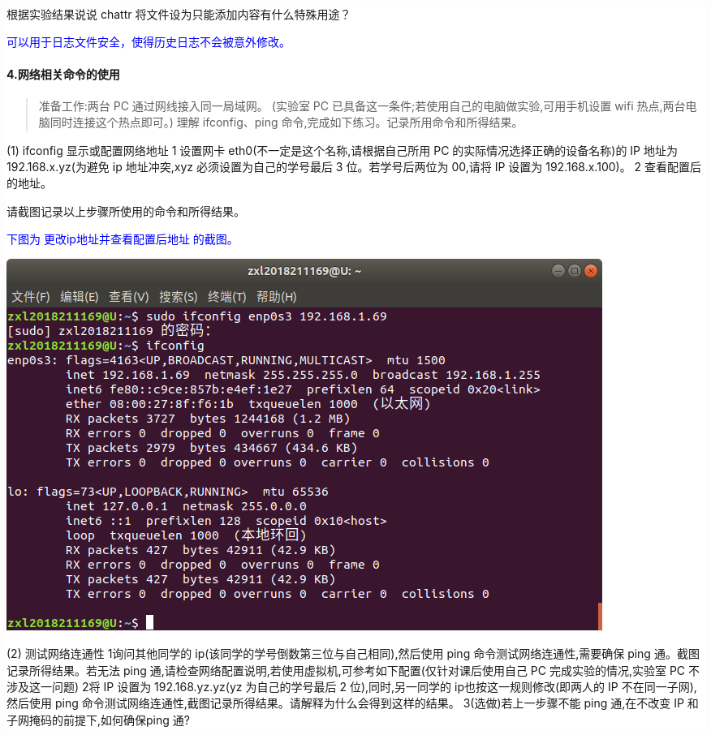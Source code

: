根据实验结果说说 chattr 将文件设为只能添加内容有什么特殊用途？

<font color=blue>
可以用于日志文件安全，使得历史日志不会被意外修改。
</font>

#### 4.网络相关命令的使用

>准备工作:两台 PC 通过网线接入同一局域网。
(实验室 PC 已具备这一条件;若使用自己的电脑做实验,可用手机设置 wifi 热点,两台电脑同时连接这个热点即可。)
理解 ifconfig、ping 命令,完成如下练习。记录所用命令和所得结果。

(1) ifconfig 显示或配置网络地址
1 设置网卡 eth0(不一定是这个名称,请根据自己所用 PC 的实际情况选择正确的设备名称)的 IP 地址为 192.168.x.yz(为避免 ip 地址冲突,xyz 必须设置为自己的学号最后 3 位。若学号后两位为 00,请将 IP 设置为 192.168.x.100)。
2 查看配置后的地址。

请截图记录以上步骤所使用的命令和所得结果。

<font color=blue>
下图为 更改ip地址并查看配置后地址 的截图。
</font>

![ifconfig](./pic1/2020-12-01%2022-38-40屏幕截图.png)

(2) 测试网络连通性
1询问其他同学的 ip(该同学的学号倒数第三位与自己相同),然后使用 ping 命令测试网络连通性,需要确保 ping 通。截图记录所得结果。若无法 ping 通,请检查网络配置说明,若使用虚拟机,可参考如下配置(仅针对课后使用自己 PC 完成实验的情况,实验室 PC 不涉及这一问题)
2将 IP 设置为 192.168.yz.yz(yz 为自己的学号最后 2 位),同时,另一同学的 ip也按这一规则修改(即两人的 IP 不在同一子网),然后使用 ping 命令测试网络连通性,截图记录所得结果。请解释为什么会得到这样的结果。
3(选做)若上一步骤不能 ping 通,在不改变 IP 和子网掩码的前提下,如何确保ping 通?
